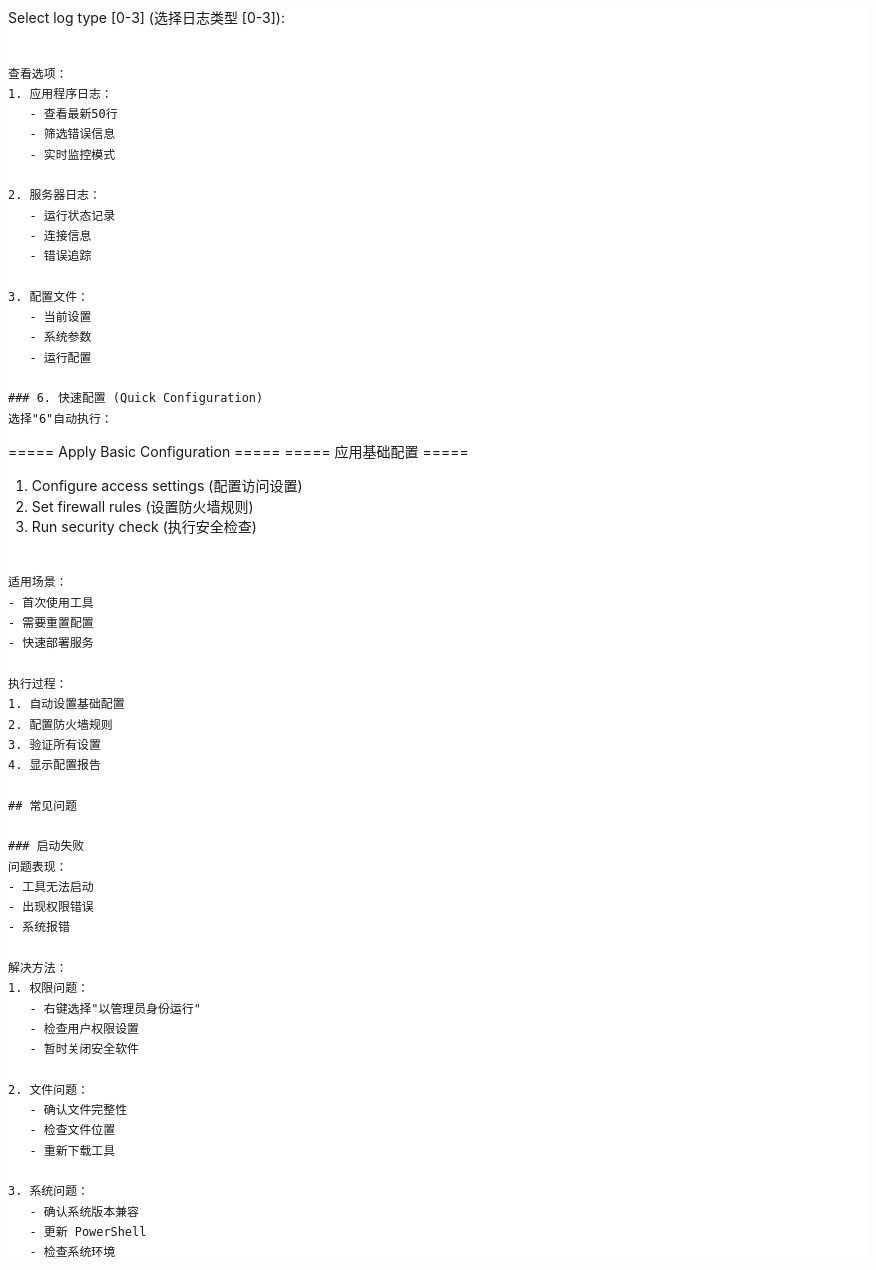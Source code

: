 Select log type [0-3] (选择日志类型 [0-3]):
```

查看选项：
1. 应用程序日志：
   - 查看最新50行
   - 筛选错误信息
   - 实时监控模式

2. 服务器日志：
   - 运行状态记录
   - 连接信息
   - 错误追踪

3. 配置文件：
   - 当前设置
   - 系统参数
   - 运行配置

### 6. 快速配置 (Quick Configuration)
选择"6"自动执行：
```
===== Apply Basic Configuration =====
===== 应用基础配置 =====

1. Configure access settings (配置访问设置)
2. Set firewall rules (设置防火墙规则)
3. Run security check (执行安全检查)
```

适用场景：
- 首次使用工具
- 需要重置配置
- 快速部署服务

执行过程：
1. 自动设置基础配置
2. 配置防火墙规则
3. 验证所有设置
4. 显示配置报告

## 常见问题

### 启动失败
问题表现：
- 工具无法启动
- 出现权限错误
- 系统报错

解决方法：
1. 权限问题：
   - 右键选择"以管理员身份运行"
   - 检查用户权限设置
   - 暂时关闭安全软件

2. 文件问题：
   - 确认文件完整性
   - 检查文件位置
   - 重新下载工具

3. 系统问题：
   - 确认系统版本兼容
   - 更新 PowerShell
   - 检查系统环境

```